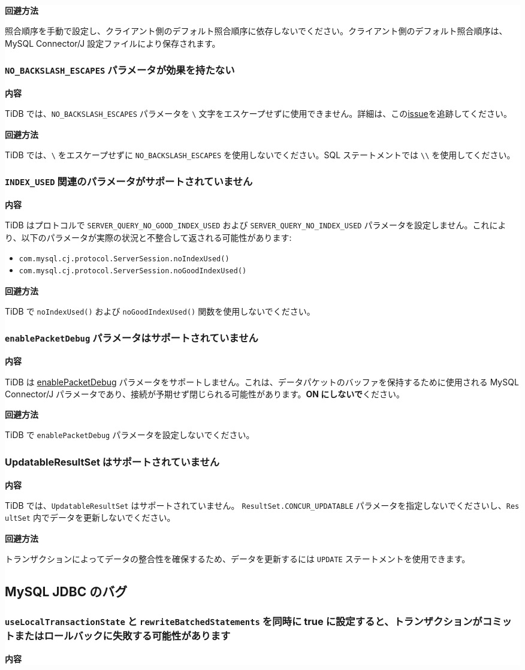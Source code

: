 **回避方法**

照合順序を手動で設定し、クライアント側のデフォルト照合順序に依存しないでください。クライアント側のデフォルト照合順序は、MySQL Connector/J 設定ファイルにより保存されます。

### `NO_BACKSLASH_ESCAPES` パラメータが効果を持たない

**内容**

TiDB では、`NO_BACKSLASH_ESCAPES` パラメータを `\` 文字をエスケープせずに使用できません。詳細は、この[issue](https://github.com/pingcap/tidb/issues/35302)を追跡してください。

**回避方法**

TiDB では、`\` をエスケープせずに `NO_BACKSLASH_ESCAPES` を使用しないでください。SQL ステートメントでは `\\` を使用してください。

### `INDEX_USED` 関連のパラメータがサポートされていません

**内容**

TiDB はプロトコルで `SERVER_QUERY_NO_GOOD_INDEX_USED` および `SERVER_QUERY_NO_INDEX_USED` パラメータを設定しません。これにより、以下のパラメータが実際の状況と不整合して返される可能性があります:

- `com.mysql.cj.protocol.ServerSession.noIndexUsed()`
- `com.mysql.cj.protocol.ServerSession.noGoodIndexUsed()`

**回避方法**

TiDB で `noIndexUsed()` および `noGoodIndexUsed()` 関数を使用しないでください。

### `enablePacketDebug` パラメータはサポートされていません

**内容**

TiDB は [enablePacketDebug](https://dev.mysql.com/doc/connector-j/en/connector-j-connp-props-debugging-profiling.html) パラメータをサポートしません。これは、データパケットのバッファを保持するために使用される MySQL Connector/J パラメータであり、接続が予期せず閉じられる可能性があります。**ON にしないで**ください。

**回避方法**

TiDB で `enablePacketDebug` パラメータを設定しないでください。

### UpdatableResultSet はサポートされていません

**内容**

TiDB では、`UpdatableResultSet` はサポートされていません。 `ResultSet.CONCUR_UPDATABLE` パラメータを指定しないでくださいし、`ResultSet` 内でデータを更新しないでください。

**回避方法**

トランザクションによってデータの整合性を確保するため、データを更新するには `UPDATE` ステートメントを使用できます。

## MySQL JDBC のバグ

### `useLocalTransactionState` と `rewriteBatchedStatements` を同時に true に設定すると、トランザクションがコミットまたはロールバックに失敗する可能性があります

**内容**
